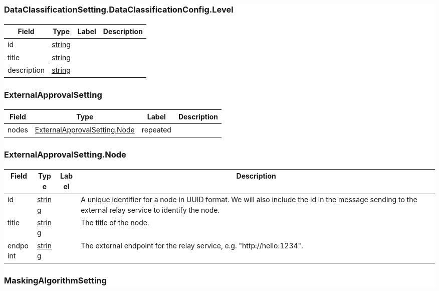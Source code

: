 




<a name="bytebase-store-DataClassificationSetting-DataClassificationConfig-Level"></a>

### DataClassificationSetting.DataClassificationConfig.Level



| Field | Type | Label | Description |
| ----- | ---- | ----- | ----------- |
| id | [string](#string) |  |  |
| title | [string](#string) |  |  |
| description | [string](#string) |  |  |






<a name="bytebase-store-ExternalApprovalSetting"></a>

### ExternalApprovalSetting



| Field | Type | Label | Description |
| ----- | ---- | ----- | ----------- |
| nodes | [ExternalApprovalSetting.Node](#bytebase-store-ExternalApprovalSetting-Node) | repeated |  |






<a name="bytebase-store-ExternalApprovalSetting-Node"></a>

### ExternalApprovalSetting.Node



| Field | Type | Label | Description |
| ----- | ---- | ----- | ----------- |
| id | [string](#string) |  | A unique identifier for a node in UUID format. We will also include the id in the message sending to the external relay service to identify the node. |
| title | [string](#string) |  | The title of the node. |
| endpoint | [string](#string) |  | The external endpoint for the relay service, e.g. &#34;http://hello:1234&#34;. |






<a name="bytebase-store-MaskingAlgorithmSetting"></a>

### MaskingAlgorithmSetting


